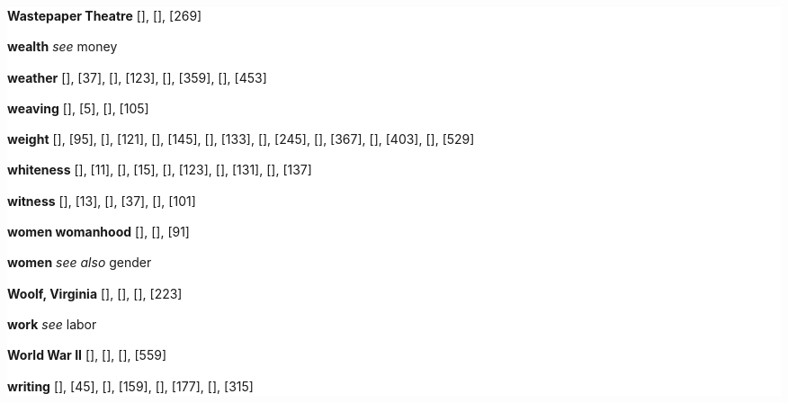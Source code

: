 **Wastepaper Theatre** [], [], [269]

**wealth** _see_ <span class="see-also">money</span>

**weather** [], [37], [], [123], [], [359], [], [453]

**weaving** [], [5], [], [105]

**weight** [], [95], [], [121], [], [145], [], [133], [], [245], [], [367], [], [403], [], [529]

**whiteness** [], [11], [], [15], [], [123], [], [131], [], [137]

**witness** [], [13], [], [37], [], [101]

**women womanhood** [], [], [91]

**women** _see also_ <span class="see-also">gender</span>

**Woolf, Virginia** [], [], [], [223]

**work** _see_ <span class="see-also">labor</span>

**World War II** [], [], [], [559]

**writing** [], [45], [], [159], [], [177], [], [315]

